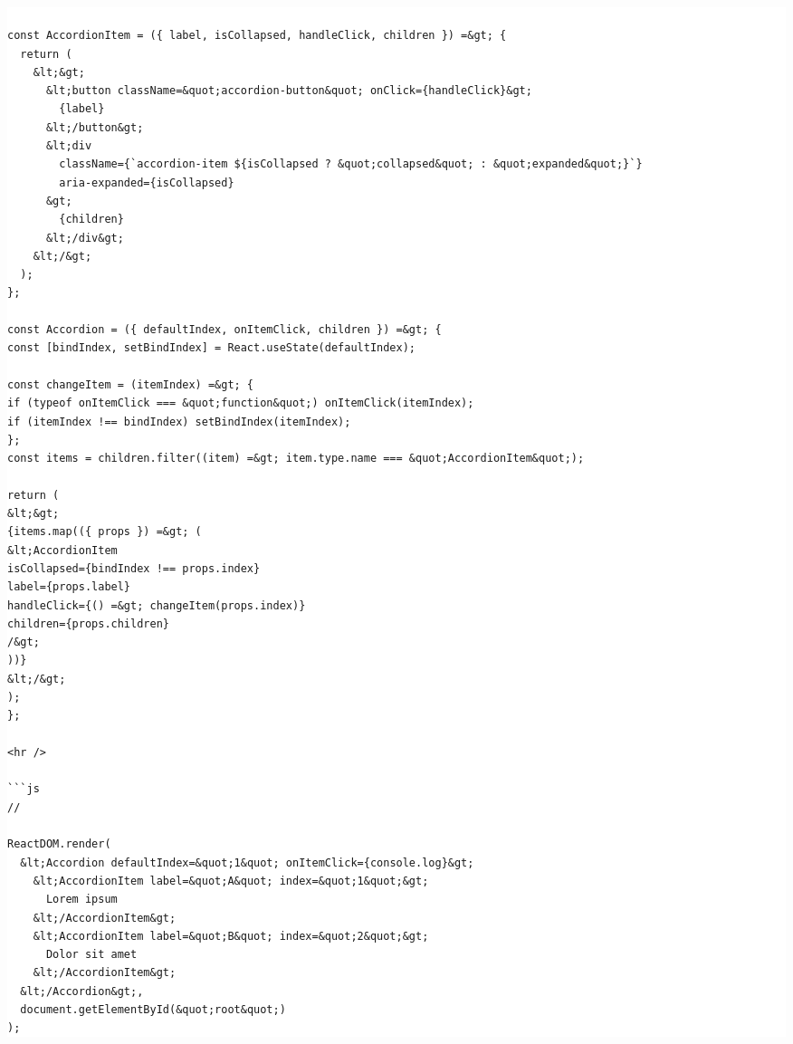 ````

const AccordionItem = ({ label, isCollapsed, handleClick, children }) =&gt; {
  return (
    &lt;&gt;
      &lt;button className=&quot;accordion-button&quot; onClick={handleClick}&gt;
        {label}
      &lt;/button&gt;
      &lt;div
        className={`accordion-item ${isCollapsed ? &quot;collapsed&quot; : &quot;expanded&quot;}`}
        aria-expanded={isCollapsed}
      &gt;
        {children}
      &lt;/div&gt;
    &lt;/&gt;
  );
};

const Accordion = ({ defaultIndex, onItemClick, children }) =&gt; {
const [bindIndex, setBindIndex] = React.useState(defaultIndex);

const changeItem = (itemIndex) =&gt; {
if (typeof onItemClick === &quot;function&quot;) onItemClick(itemIndex);
if (itemIndex !== bindIndex) setBindIndex(itemIndex);
};
const items = children.filter((item) =&gt; item.type.name === &quot;AccordionItem&quot;);

return (
&lt;&gt;
{items.map(({ props }) =&gt; (
&lt;AccordionItem
isCollapsed={bindIndex !== props.index}
label={props.label}
handleClick={() =&gt; changeItem(props.index)}
children={props.children}
/&gt;
))}
&lt;/&gt;
);
};

<hr />

```js
//

ReactDOM.render(
  &lt;Accordion defaultIndex=&quot;1&quot; onItemClick={console.log}&gt;
    &lt;AccordionItem label=&quot;A&quot; index=&quot;1&quot;&gt;
      Lorem ipsum
    &lt;/AccordionItem&gt;
    &lt;AccordionItem label=&quot;B&quot; index=&quot;2&quot;&gt;
      Dolor sit amet
    &lt;/AccordionItem&gt;
  &lt;/Accordion&gt;,
  document.getElementById(&quot;root&quot;)
);

````
